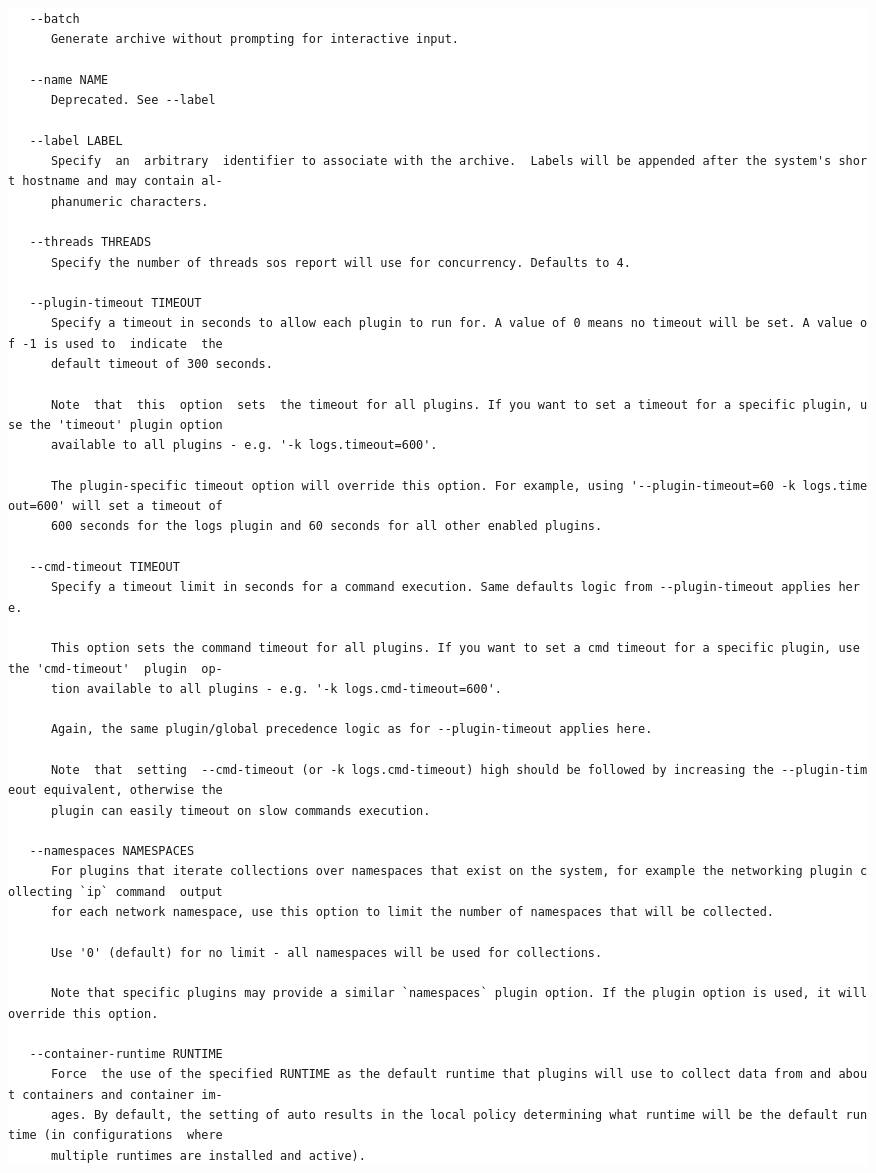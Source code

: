        --batch
	      Generate archive without prompting for interactive input.

       --name NAME
	      Deprecated. See --label

       --label LABEL
	      Specify  an  arbitrary  identifier to associate with the archive.	 Labels will be appended after the system's short hostname and may contain al‐
	      phanumeric characters.

       --threads THREADS
	      Specify the number of threads sos report will use for concurrency. Defaults to 4.

       --plugin-timeout TIMEOUT
	      Specify a timeout in seconds to allow each plugin to run for. A value of 0 means no timeout will be set. A value of -1 is used to	 indicate  the
	      default timeout of 300 seconds.

	      Note  that  this	option	sets  the timeout for all plugins. If you want to set a timeout for a specific plugin, use the 'timeout' plugin option
	      available to all plugins - e.g. '-k logs.timeout=600'.

	      The plugin-specific timeout option will override this option. For example, using '--plugin-timeout=60 -k logs.timeout=600' will set a timeout of
	      600 seconds for the logs plugin and 60 seconds for all other enabled plugins.

       --cmd-timeout TIMEOUT
	      Specify a timeout limit in seconds for a command execution. Same defaults logic from --plugin-timeout applies here.

	      This option sets the command timeout for all plugins. If you want to set a cmd timeout for a specific plugin, use the 'cmd-timeout'  plugin  op‐
	      tion available to all plugins - e.g. '-k logs.cmd-timeout=600'.

	      Again, the same plugin/global precedence logic as for --plugin-timeout applies here.

	      Note  that  setting  --cmd-timeout (or -k logs.cmd-timeout) high should be followed by increasing the --plugin-timeout equivalent, otherwise the
	      plugin can easily timeout on slow commands execution.

       --namespaces NAMESPACES
	      For plugins that iterate collections over namespaces that exist on the system, for example the networking plugin collecting `ip` command	output
	      for each network namespace, use this option to limit the number of namespaces that will be collected.

	      Use '0' (default) for no limit - all namespaces will be used for collections.

	      Note that specific plugins may provide a similar `namespaces` plugin option. If the plugin option is used, it will override this option.

       --container-runtime RUNTIME
	      Force  the use of the specified RUNTIME as the default runtime that plugins will use to collect data from and about containers and container im‐
	      ages. By default, the setting of auto results in the local policy determining what runtime will be the default runtime (in configurations	 where
	      multiple runtimes are installed and active).
